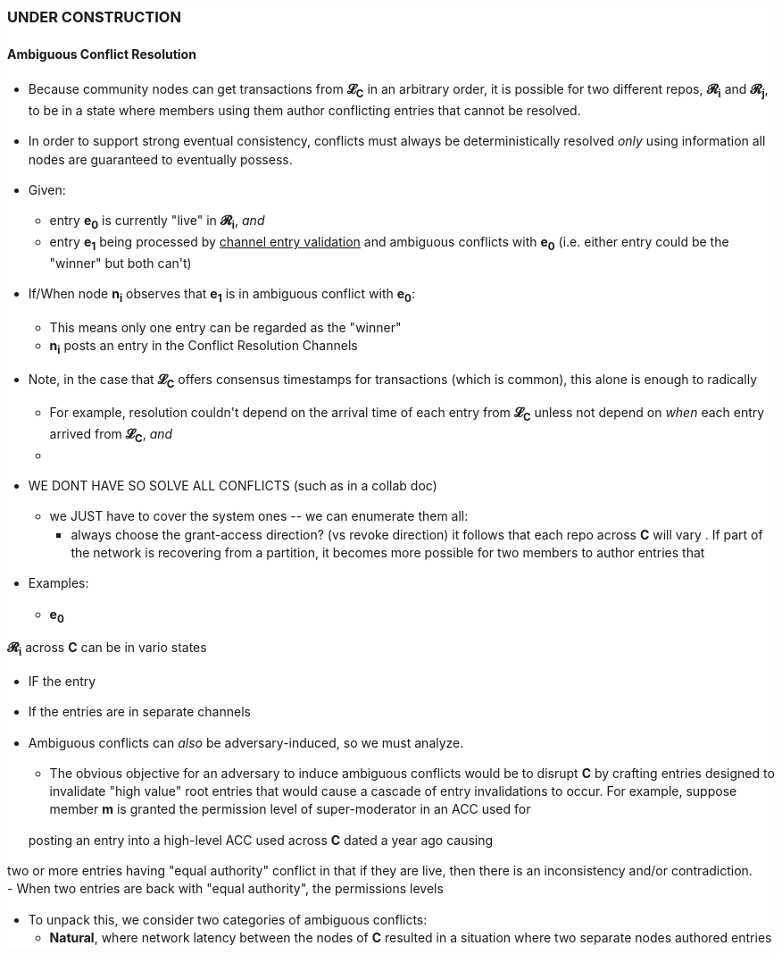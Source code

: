 





### UNDER CONSTRUCTION




#### Ambiguous Conflict Resolution

- Because community nodes can get transactions from **𝓛<sub>C</sub>** in an arbitrary order, it is possible for two different repos, **𝓡<sub>i</sub>** and **𝓡<sub>j</sub>**, to be in a state where members using them author conflicting entries that cannot be resolved.  
- In order to support strong eventual consistency, conflicts must always be deterministically resolved _only_ using information all nodes are guaranteed to eventually possess. 
- Given: 
    - entry **e<sub>0</sub>** is currently "live" in **𝓡<sub>i</sub>**, _and_
    - entry **e<sub>1</sub>** being processed by [channel entry validation](#Channel-Entry-Validation) and ambiguous conflicts with **e<sub>0</sub>** (i.e. either entry could be the "winner" but both can't)
- If/When node **n<sub>i</sub>** observes that **e<sub>1</sub>** is in ambiguous conflict with **e<sub>0</sub>**:
    - This means only one entry can be regarded as the "winner"
    - **n<sub>i</sub>** posts an entry in the Conflict Resolution Channels

- Note, in the case that **𝓛<sub>C</sub>** offers consensus timestamps for transactions (which is common), this alone is enough to radically 
    - For example, resolution couldn't depend on the arrival time of each entry from **𝓛<sub>C</sub>** unless 
    not depend on _when_ each entry arrived from **𝓛<sub>C</sub>**, _and_
    - 

- WE DONT HAVE SO SOLVE ALL CONFLICTS (such as in a collab doc)
    - we JUST have to cover the system ones -- we can enumerate them all:
        - always choose the grant-access direction?  (vs revoke direction)
it follows that each repo across **C** will vary .  If part of the network is recovering from a partition, it becomes more possible for two members to author entries that 
- Examples:
    - **e<sub>0</sub>**

**𝓡<sub>i</sub>**  across **C** can be in vario states


- IF the entry 
- If the entries are in separate channels
- Ambiguous conflicts can _also_ be adversary-induced, so we must analyze. 
    - The obvious objective for an adversary to induce ambiguous conflicts would be to disrupt **C** by crafting entries designed to invalidate "high value" root entries that would cause a cascade of entry invalidations to occur.  For example, suppose member **m** is granted the permission level of super-moderator in an ACC used for 
    
    posting an entry into a high-level ACC used across **C** dated a year ago causing 

two or more entries having "equal authority" conflict in that if they are live, then there is an inconsistency and/or contradiction.  
    - When two entries are back with "equal authority", the permissions levels 
- To unpack this, we consider two categories of ambiguous conflicts:
   - **Natural**, where network latency between the nodes of **C** resulted in a situation where two separate nodes authored entries 
   